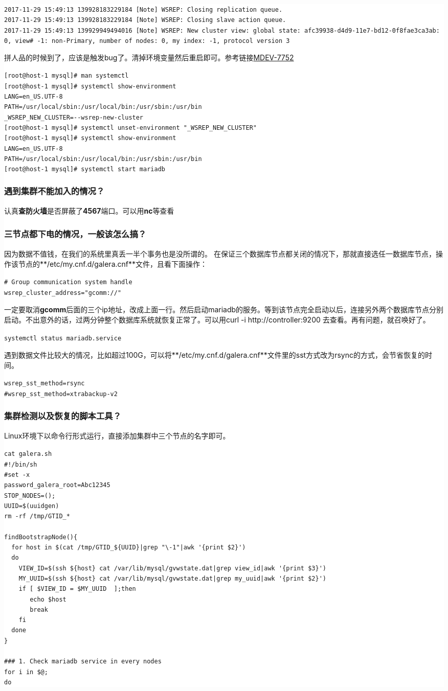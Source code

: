```
2017-11-29 15:49:13 139928183229184 [Note] WSREP: Closing replication queue.
2017-11-29 15:49:13 139928183229184 [Note] WSREP: Closing slave action queue.
2017-11-29 15:49:13 139929949494016 [Note] WSREP: New cluster view: global state: afc39938-d4d9-11e7-bd12-0f8fae3ca3ab:0, view# -1: non-Primary, number of nodes: 0, my index: -1, protocol version 3
```
   拼人品的时候到了，应该是触发bug了。清掉环境变量然后重启即可。参考链接[MDEV-7752](https://mariadb.atlassian.net/browse/MDEV-7752)
```
[root@host-1 mysql]# man systemctl
[root@host-1 mysql]# systemctl show-environment
LANG=en_US.UTF-8
PATH=/usr/local/sbin:/usr/local/bin:/usr/sbin:/usr/bin
_WSREP_NEW_CLUSTER=--wsrep-new-cluster
[root@host-1 mysql]# systemctl unset-environment "_WSREP_NEW_CLUSTER"
[root@host-1 mysql]# systemctl show-environment
LANG=en_US.UTF-8
PATH=/usr/local/sbin:/usr/local/bin:/usr/sbin:/usr/bin
[root@host-1 mysql]# systemctl start mariadb
```
### 遇到集群不能加入的情况？
   认真**查防火墙**是否屏蔽了**4567**端口。可以用**nc**等查看
### 三节点都下电的情况，一般该怎么搞？
   因为数据不值钱，在我们的系统里真丢一半个事务也是没所谓的。
   在保证三个数据库节点都关闭的情况下，那就直接选任一数据库节点，操作该节点的**/etc/my.cnf.d/galera.cnf**文件，且看下面操作：
```
# Group communication system handle
wsrep_cluster_address="gcomm://"
```
   一定要取消**gcomm**后面的三个ip地址，改成上面一行。然后启动mariadb的服务。等到该节点完全启动以后，连接另外两个数据库节点分别启动。不出意外的话，过两分钟整个数据库系统就恢复正常了。可以用curl -i http://controller:9200 去查看。再有问题，就召唤好了。
```
systemctl status mariadb.service
```
   遇到数据文件比较大的情况，比如超过100G，可以将**/etc/my.cnf.d/galera.cnf**文件里的sst方式改为rsync的方式，会节省恢复的时间。
```
wsrep_sst_method=rsync
#wsrep_sst_method=xtrabackup-v2
```
### 集群检测以及恢复的脚本工具？
   Linux环境下以命令行形式运行，直接添加集群中三个节点的名字即可。
```
cat galera.sh
#!/bin/sh
#set -x
password_galera_root=Abc12345
STOP_NODES=();
UUID=$(uuidgen)
rm -rf /tmp/GTID_*

findBootstrapNode(){
  for host in $(cat /tmp/GTID_${UUID}|grep "\-1"|awk '{print $2}')
  do
    VIEW_ID=$(ssh ${host} cat /var/lib/mysql/gvwstate.dat|grep view_id|awk '{print $3}')
    MY_UUID=$(ssh ${host} cat /var/lib/mysql/gvwstate.dat|grep my_uuid|awk '{print $2}')
    if [ $VIEW_ID = $MY_UUID  ];then
       echo $host
       break
    fi
  done
}

### 1. Check mariadb service in every nodes
for i in $@;
do
```